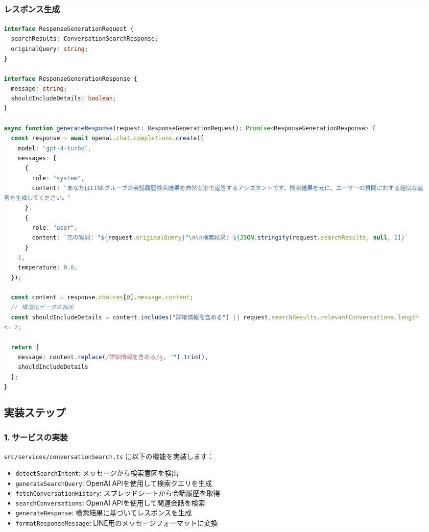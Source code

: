 ### レスポンス生成
```typescript
interface ResponseGenerationRequest {
  searchResults: ConversationSearchResponse;
  originalQuery: string;
}

interface ResponseGenerationResponse {
  message: string;
  shouldIncludeDetails: boolean;
}

async function generateResponse(request: ResponseGenerationRequest): Promise<ResponseGenerationResponse> {
  const response = await openai.chat.completions.create({
    model: "gpt-4-turbo",
    messages: [
      {
        role: "system",
        content: "あなたはLINEグループの会話履歴検索結果を自然な形で返答するアシスタントです。検索結果を元に、ユーザーの質問に対する適切な返答を生成してください。"
      },
      {
        role: "user",
        content: `元の質問: "${request.originalQuery}"\n\n検索結果: ${JSON.stringify(request.searchResults, null, 2)}`
      }
    ],
    temperature: 0.8,
  });

  const content = response.choices[0].message.content;
  // 構造化データの抽出
  const shouldIncludeDetails = content.includes("詳細情報を含める") || request.searchResults.relevantConversations.length <= 2;
  
  return {
    message: content.replace(/詳細情報を含める/g, "").trim(),
    shouldIncludeDetails
  };
}
```

## 実装ステップ

### 1. サービスの実装

`src/services/conversationSearch.ts` に以下の機能を実装します：

- `detectSearchIntent`: メッセージから検索意図を検出
- `generateSearchQuery`: OpenAI APIを使用して検索クエリを生成
- `fetchConversationHistory`: スプレッドシートから会話履歴を取得
- `searchConversations`: OpenAI APIを使用して関連会話を検索
- `generateResponse`: 検索結果に基づいてレスポンスを生成
- `formatResponseMessage`: LINE用のメッセージフォーマットに変換
